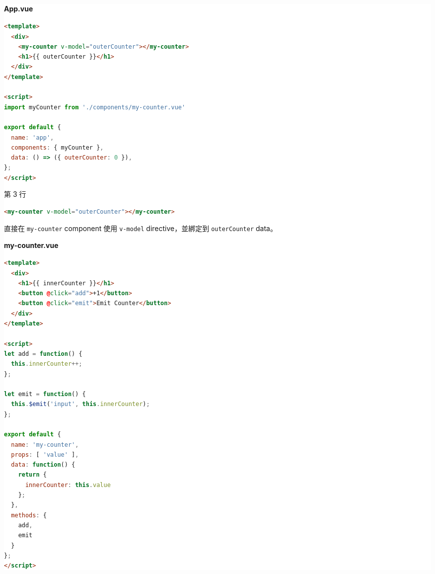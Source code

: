 **App.vue**

```html
<template>
  <div>
    <my-counter v-model="outerCounter"></my-counter>
    <h1>{{ outerCounter }}</h1>
  </div>
</template>

<script>
import myCounter from './components/my-counter.vue'

export default {
  name: 'app',
  components: { myCounter },
  data: () => ({ outerCounter: 0 }),
};
</script>
```

第 3 行

```html
<my-counter v-model="outerCounter"></my-counter>
```

直接在 `my-counter` component 使用 `v-model` directive，並綁定到 `outerCounter` data。

**my-counter.vue**

```html
<template>
  <div>
    <h1>{{ innerCounter }}</h1>
    <button @click="add">+1</button>
    <button @click="emit">Emit Counter</button>
  </div>
</template>

<script>
let add = function() {
  this.innerCounter++;
};

let emit = function() {
  this.$emit('input', this.innerCounter);
};

export default {
  name: 'my-counter',
  props: [ 'value' ],
  data: function() {
    return {
      innerCounter: this.value
    };
  },
  methods: {
    add,
    emit
  }
};
</script>
```
